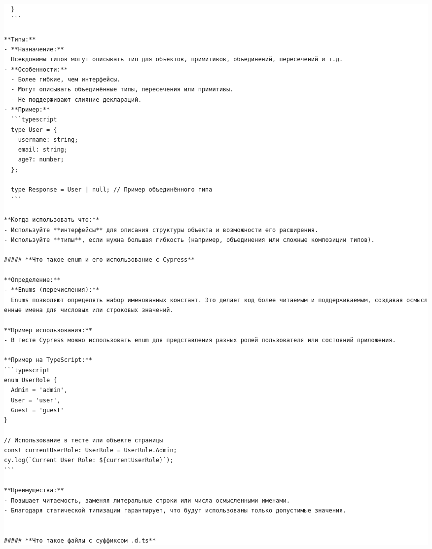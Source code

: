       }
      ```

    **Типы:**
    - **Назначение:**  
      Псевдонимы типов могут описывать тип для объектов, примитивов, объединений, пересечений и т.д.
    - **Особенности:**  
      - Более гибкие, чем интерфейсы.
      - Могут описывать объединённые типы, пересечения или примитивы.
      - Не поддерживают слияние деклараций.
    - **Пример:**
      ```typescript
      type User = {
        username: string;
        email: string;
        age?: number;
      };

      type Response = User | null; // Пример объединённого типа
      ```

    **Когда использовать что:**  
    - Используйте **интерфейсы** для описания структуры объекта и возможности его расширения.  
    - Используйте **типы**, если нужна большая гибкость (например, объединения или сложные композиции типов).

    ##### **Что такое enum и его использование с Cypress**

    **Определение:**
    - **Enums (перечисления):**  
      Enums позволяют определять набор именованных констант. Это делает код более читаемым и поддерживаемым, создавая осмысленные имена для числовых или строковых значений.

    **Пример использования:**
    - В тесте Cypress можно использовать enum для представления разных ролей пользователя или состояний приложения.
      
    **Пример на TypeScript:**
    ```typescript
    enum UserRole {
      Admin = 'admin',
      User = 'user',
      Guest = 'guest'
    }

    // Использование в тесте или объекте страницы
    const currentUserRole: UserRole = UserRole.Admin;
    cy.log(`Current User Role: ${currentUserRole}`);
    ```

    **Преимущества:**  
    - Повышает читаемость, заменяя литеральные строки или числа осмысленными именами.
    - Благодаря статической типизации гарантирует, что будут использованы только допустимые значения.


    ##### **Что такое файлы с суффиксом .d.ts**
